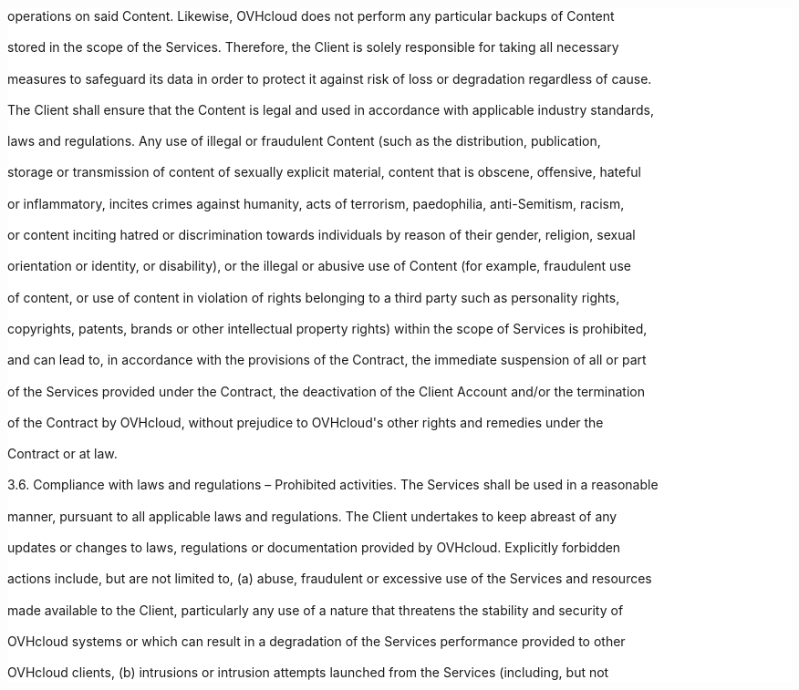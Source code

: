 operations on said Content. Likewise, OVHcloud does not perform any particular backups of Content

stored in the scope of the Services. Therefore, the Client is solely responsible for taking all necessary

measures to safeguard its data in order to protect it against risk of loss or degradation regardless of cause.

The Client shall ensure that the Content is legal and used in accordance with applicable industry standards,

laws and regulations. Any use of illegal or fraudulent Content (such as the distribution, publication,

storage or transmission of content of sexually explicit material, content that is obscene, offensive, hateful

or inflammatory, incites crimes against humanity, acts of terrorism, paedophilia, anti-Semitism, racism,

or content inciting hatred or discrimination towards individuals by reason of their gender, religion, sexual

orientation or identity, or disability), or the illegal or abusive use of Content (for example, fraudulent use

of content, or use of content in violation of rights belonging to a third party such as personality rights,

copyrights, patents, brands or other intellectual property rights) within the scope of Services is prohibited,

and can lead to, in accordance with the provisions of the Contract, the immediate suspension of all or part

of the Services provided under the Contract, the deactivation of the Client Account and/or the termination

of the Contract by OVHcloud, without prejudice to OVHcloud's other rights and remedies under the

Contract or at law.



3.6. Compliance with laws and regulations – Prohibited activities. The Services shall be used in a reasonable

manner, pursuant to all applicable laws and regulations. The Client undertakes to keep abreast of any

updates or changes to laws, regulations or documentation provided by OVHcloud. Explicitly forbidden

actions include, but are not limited to, (a) abuse, fraudulent or excessive use of the Services and resources

made available to the Client, particularly any use of a nature that threatens the stability and security of

OVHcloud systems or which can result in a degradation of the Services performance provided to other

OVHcloud clients, (b) intrusions or intrusion attempts launched from the Services (including, but not
